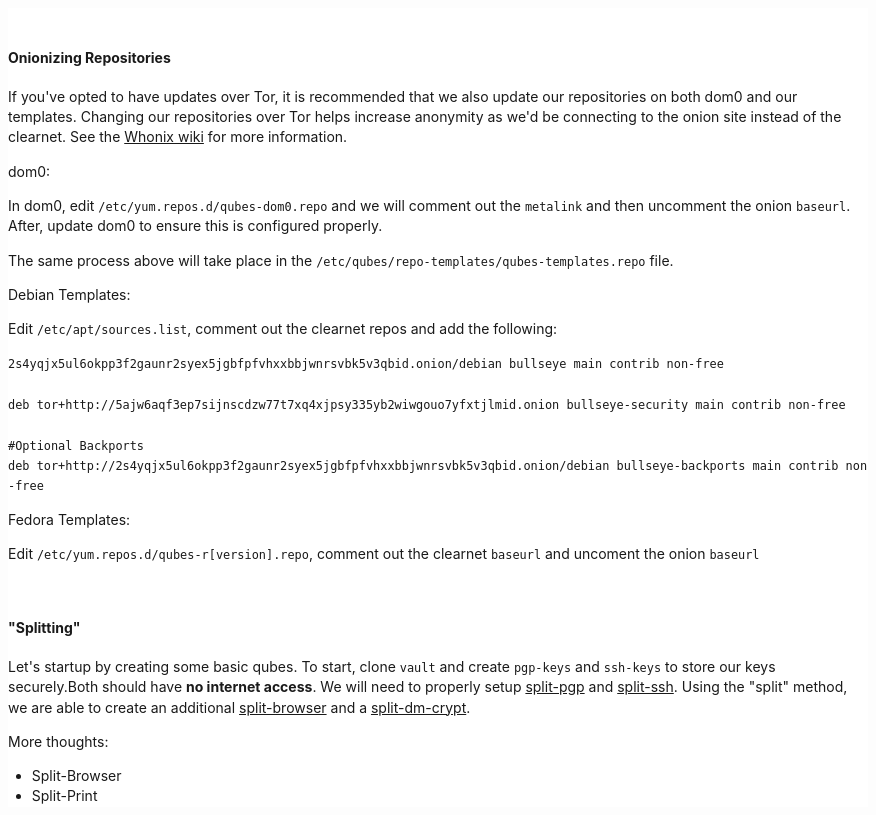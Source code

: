 <br>

#### Onionizing Repositories

If you've opted to have updates over Tor, it is recommended that we also update our repositories on both dom0 and our templates.
Changing our repositories over Tor helps increase anonymity as we'd be connecting to the onion site instead of the clearnet.
See the [Whonix wiki](https://www.whonix.org/wiki/Onionizing_Repositories) for more information.

dom0:

In dom0, edit `/etc/yum.repos.d/qubes-dom0.repo` and we will comment out the `metalink` and then uncomment the onion `baseurl`.
After, update dom0 to ensure this is configured properly.

The same process above will take place in the `/etc/qubes/repo-templates/qubes-templates.repo` file.

Debian Templates:

Edit `/etc/apt/sources.list`, comment out the clearnet repos and add the following:

```
2s4yqjx5ul6okpp3f2gaunr2syex5jgbfpfvhxxbbjwnrsvbk5v3qbid.onion/debian bullseye main contrib non-free

deb tor+http://5ajw6aqf3ep7sijnscdzw77t7xq4xjpsy335yb2wiwgouo7yfxtjlmid.onion bullseye-security main contrib non-free

#Optional Backports
deb tor+http://2s4yqjx5ul6okpp3f2gaunr2syex5jgbfpfvhxxbbjwnrsvbk5v3qbid.onion/debian bullseye-backports main contrib non-free
```

Fedora Templates:

Edit `/etc/yum.repos.d/qubes-r[version].repo`, comment out the clearnet `baseurl` and uncoment the onion `baseurl`

<br>

#### "Splitting"

Let's startup by creating some basic qubes.
To start, clone `vault` and create `pgp-keys` and `ssh-keys` to store our keys securely.Both should have **no internet access**.
We will need to properly setup [split-pgp](https://qubes-os.org/doc/split-gpg) and [split-ssh](https://kushaldas/in/posts/using-split-ssh-in-qubesos-4-0.html).
Using the "split" method, we are able to create an additional [split-browser](https://github.com/rustybird/qubes-split-browser) and a [split-dm-crypt](https://github.com/rustybird/qubes-split-dm-crypt).

More thoughts:

- Split-Browser
- Split-Print
